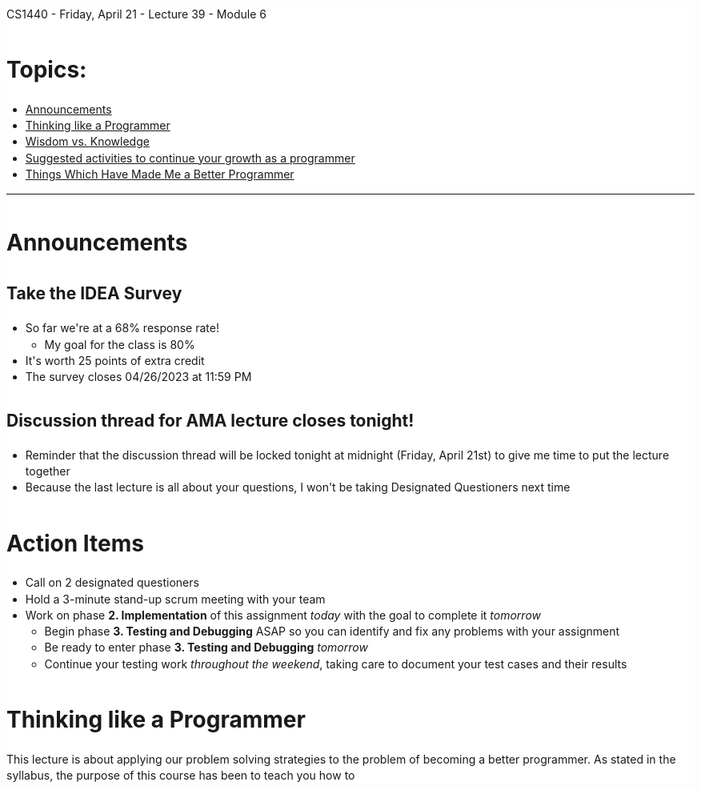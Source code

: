 CS1440 - Friday, April 21 - Lecture 39 - Module 6

# Topics:
* [Announcements](#announcements)
* [Thinking like a Programmer](#thinking-like-a-programmer)
* [Wisdom vs. Knowledge](#wisdom-vs-knowledge)
* [Suggested activities to continue your growth as a programmer](#suggested-activities-to-continue-your-growth-as-a-programmer)
* [Things Which Have Made Me a Better Programmer](#things-which-have-made-me-a-better-programmer)


------------------------------------------------------------
# Announcements

## Take the IDEA Survey

*   So far we're at a 68% response rate!
    *   My goal for the class is 80%
*   It's worth 25 points of extra credit
*   The survey closes 04/26/2023 at 11:59 PM


## Discussion thread for AMA lecture closes tonight!

*   Reminder that the discussion thread will be locked tonight at midnight (Friday, April 21st) to give me time to put the lecture together
*   Because the last lecture is all about your questions, I won't be taking Designated Questioners next time


# Action Items

*	Call on 2 designated questioners
*	Hold a 3-minute stand-up scrum meeting with your team
*   Work on phase **2. Implementation** of this assignment *today* with the goal to complete it *tomorrow*
    *   Begin phase **3. Testing and Debugging** ASAP so you can identify and fix any problems with your assignment
    *   Be ready to enter phase **3. Testing and Debugging** *tomorrow*
    *   Continue your testing work *throughout the weekend*, taking care to document your test cases and their results



# Thinking like a Programmer

This lecture is about applying our problem solving strategies to the problem of becoming a better programmer.  As stated in the syllabus, the purpose of this course has been to teach you how to
